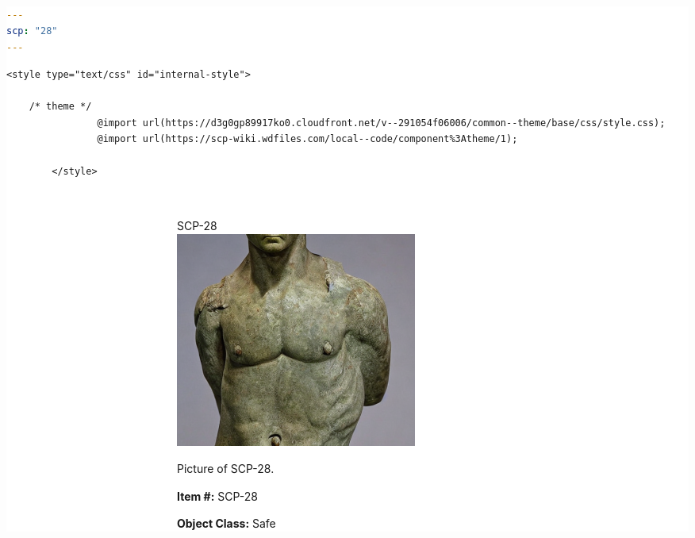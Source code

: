 ```yaml
---
scp: "28"
---
```


<head>
    <title>28 - SCP Foundation</title>
    
    <style type="text/css" id="internal-style">
                
        /* theme */
                    @import url(https://d3g0gp89917ko0.cloudfront.net/v--291054f06006/common--theme/base/css/style.css);
                    @import url(https://scp-wiki.wdfiles.com/local--code/component%3Atheme/1);
            
            </style>
<style>
iframe.scpnet-interwiki-frame { height: 0; }
</style>

</head>

<div id="main-content" style="margin: 50px 206px 20px 215px;">
<div id="action-area-top"></div>
<div id="page-title">SCP-28</div>
<div id="page-content">
<div style="text-align: right;"></div>
<div class="scp-image-block block-right" style="width:300px;"><img src="https://raw.githubusercontent.com/lucmaki/this-scp-does-not-exist/main/imgs/28.png" style="width:300px;" alt="28.jpg" class="image">
<div class="scp-image-caption" style="width:300px;">
<p>Picture of SCP-28.</p>
</div>
</div>
<p><strong>Item #:</strong> SCP-28</p>
<p><strong>Object Class:</strong> Safe</p>